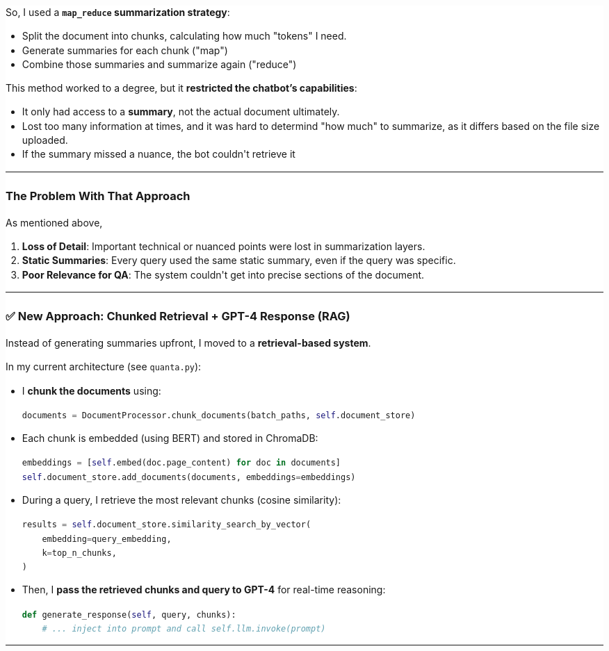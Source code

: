 So, I used a **`map_reduce` summarization strategy**:

- Split the document into chunks, calculating how much "tokens" I need.
- Generate summaries for each chunk ("map")
- Combine those summaries and summarize again ("reduce")

This method worked to a degree, but it **restricted the chatbot’s capabilities**:

- It only had access to a **summary**, not the actual document ultimately.
- Lost too many information at times, and it was hard to determind "how much" to summarize, as it differs based on the file size uploaded.
- If the summary missed a nuance, the bot couldn't retrieve it

---

### The Problem With That Approach

As mentioned above,

1. **Loss of Detail**: Important technical or nuanced points were lost in summarization layers.
2. **Static Summaries**: Every query used the same static summary, even if the query was specific.
3. **Poor Relevance for QA**: The system couldn't get into precise sections of the document.

---

### ✅ New Approach: Chunked Retrieval + GPT-4 Response (RAG)

Instead of generating summaries upfront, I moved to a **retrieval-based system**.

In my current architecture (see `quanta.py`):

- I **chunk the documents** using:

  ```python
  documents = DocumentProcessor.chunk_documents(batch_paths, self.document_store)
  ```

- Each chunk is embedded (using BERT) and stored in ChromaDB:

  ```python
  embeddings = [self.embed(doc.page_content) for doc in documents]
  self.document_store.add_documents(documents, embeddings=embeddings)
  ```

- During a query, I retrieve the most relevant chunks (cosine similarity):

  ```python
  results = self.document_store.similarity_search_by_vector(
      embedding=query_embedding,
      k=top_n_chunks,
  )
  ```

- Then, I **pass the retrieved chunks and query to GPT-4** for real-time reasoning:
  ```python
  def generate_response(self, query, chunks):
      # ... inject into prompt and call self.llm.invoke(prompt)
  ```

---